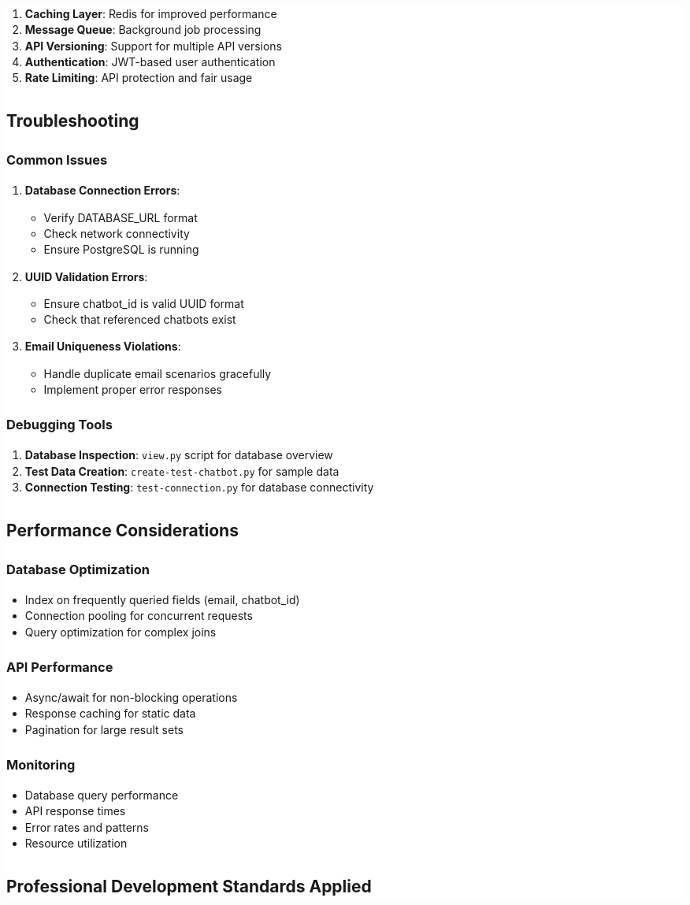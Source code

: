 1. **Caching Layer**: Redis for improved performance
2. **Message Queue**: Background job processing
3. **API Versioning**: Support for multiple API versions
4. **Authentication**: JWT-based user authentication
5. **Rate Limiting**: API protection and fair usage

## Troubleshooting

### Common Issues

1. **Database Connection Errors**:

   - Verify DATABASE_URL format
   - Check network connectivity
   - Ensure PostgreSQL is running

2. **UUID Validation Errors**:

   - Ensure chatbot_id is valid UUID format
   - Check that referenced chatbots exist

3. **Email Uniqueness Violations**:
   - Handle duplicate email scenarios gracefully
   - Implement proper error responses

### Debugging Tools

1. **Database Inspection**: `view.py` script for database overview
2. **Test Data Creation**: `create-test-chatbot.py` for sample data
3. **Connection Testing**: `test-connection.py` for database connectivity

## Performance Considerations

### Database Optimization

- Index on frequently queried fields (email, chatbot_id)
- Connection pooling for concurrent requests
- Query optimization for complex joins

### API Performance

- Async/await for non-blocking operations
- Response caching for static data
- Pagination for large result sets

### Monitoring

- Database query performance
- API response times
- Error rates and patterns
- Resource utilization

## Professional Development Standards Applied
